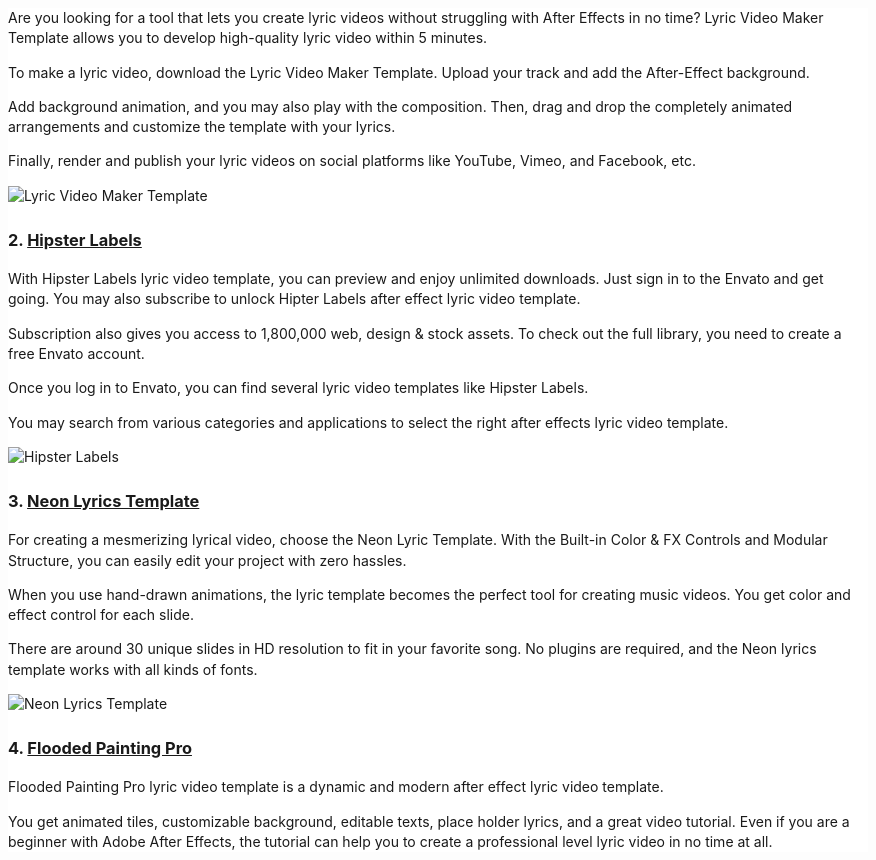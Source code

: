 Are you looking for a tool that lets you create lyric videos without struggling with After Effects in no time? Lyric Video Maker Template allows you to develop high-quality lyric video within 5 minutes.

To make a lyric video, download the Lyric Video Maker Template. Upload your track and add the After-Effect background.

Add background animation, and you may also play with the composition. Then, drag and drop the completely animated arrangements and customize the template with your lyrics.

Finally, render and publish your lyric videos on social platforms like YouTube, Vimeo, and Facebook, etc.

![Lyric Video Maker Template](https://images.wondershare.com/filmora/filmorapro/lyric-video-maker-template.jpg)

### 2. [Hipster Labels](https://elements.envato.com/hipster-labels-VTG4YDQ)

With Hipster Labels lyric video template, you can preview and enjoy unlimited downloads. Just sign in to the Envato and get going. You may also subscribe to unlock Hipter Labels after effect lyric video template.

Subscription also gives you access to 1,800,000 web, design & stock assets. To check out the full library, you need to create a free Envato account.

Once you log in to Envato, you can find several lyric video templates like Hipster Labels.

You may search from various categories and applications to select the right after effects lyric video template.

![Hipster Labels](https://images.wondershare.com/filmora/filmorapro/hipster-labels.jpg)

### 3. [Neon Lyrics Template](https://videohive.net/item/neon-lyrics-template/23555778)

For creating a mesmerizing lyrical video, choose the Neon Lyric Template. With the Built-in Color & FX Controls and Modular Structure, you can easily edit your project with zero hassles.

When you use hand-drawn animations, the lyric template becomes the perfect tool for creating music videos. You get color and effect control for each slide.

There are around 30 unique slides in HD resolution to fit in your favorite song. No plugins are required, and the Neon lyrics template works with all kinds of fonts.

![Neon Lyrics Template](https://images.wondershare.com/filmora/filmorapro/neon-lyrics-template.jpg)

### 4. [Flooded Painting Pro](https://www.lyriccatalyst.com/floodedpaintingpro)

Flooded Painting Pro lyric video template is a dynamic and modern after effect lyric video template.

You get animated tiles, customizable background, editable texts, place holder lyrics, and a great video tutorial. Even if you are a beginner with Adobe After Effects, the tutorial can help you to create a professional level lyric video in no time at all.

